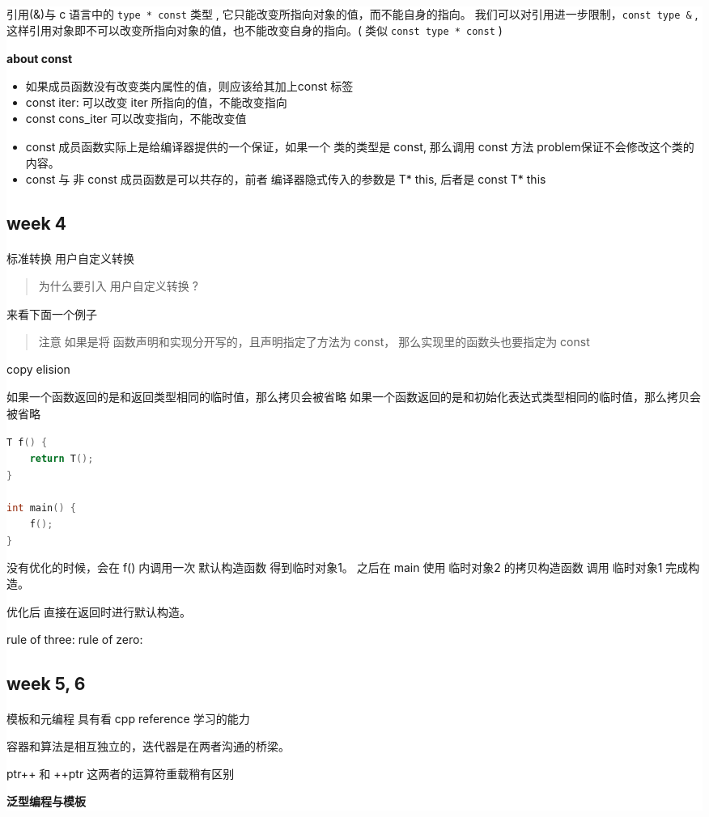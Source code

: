 引用(&)与 c 语言中的 `type * const` 类型 , 它只能改变所指向对象的值，而不能自身的指向。
我们可以对引用进一步限制，`const type &` , 这样引用对象即不可以改变所指向对象的值，也不能改变自身的指向。(
类似 `const type * const` ) 

**about const**

* 如果成员函数没有改变类内属性的值，则应该给其加上const 标签
* const iter: 可以改变 iter 所指向的值，不能改变指向
* const cons_iter 可以改变指向，不能改变值

- const 成员函数实际上是给编译器提供的一个保证，如果一个 类的类型是 const, 那么调用 const 方法 problem保证不会修改这个类的内容。
- const 与 非 const 成员函数是可以共存的，前者 编译器隐式传入的参数是 T* this, 后者是 const T* this

## week 4

标准转换
用户自定义转换

> 为什么要引入 用户自定义转换 ?

来看下面一个例子

> 注意 如果是将 函数声明和实现分开写的，且声明指定了方法为 const， 那么实现里的函数头也要指定为 const

copy elision 

如果一个函数返回的是和返回类型相同的临时值，那么拷贝会被省略
如果一个函数返回的是和初始化表达式类型相同的临时值，那么拷贝会被省略

```cpp
T f() {
    return T();
}

int main() {
    f();
}
```
没有优化的时候，会在 f() 内调用一次 默认构造函数 得到临时对象1。
之后在 main 使用 临时对象2 的拷贝构造函数 调用 临时对象1 完成构造。

优化后
直接在返回时进行默认构造。

rule of three:
rule of zero: 

## week 5, 6

模板和元编程
具有看 cpp reference 学习的能力

容器和算法是相互独立的，迭代器是在两者沟通的桥梁。

ptr++ 和 ++ptr 这两者的运算符重载稍有区别

**泛型编程与模板** 
